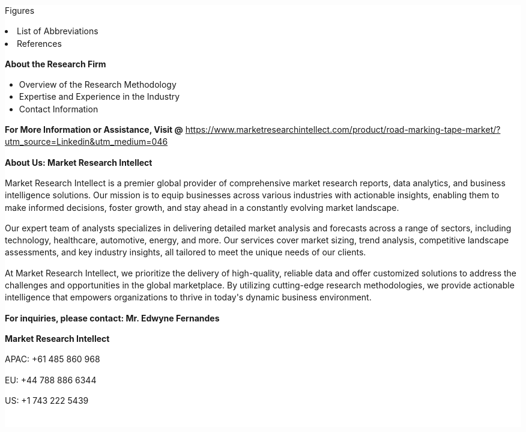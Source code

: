 Figures</li><li>List of Abbreviations</li><li>References</li></ul><p><strong>About the Research Firm</strong></p><ul><li>Overview of the Research Methodology</li><li>Expertise and Experience in the Industry</li><li>Contact Information</li></ul></div><div class="article-main__content" data-test-id="publishing-text-block"><p><span class="font-[700]"><strong>For More Information or Assistance, Visit @</strong>&nbsp;<a href="https://www.marketresearchintellect.com/product/road-marking-tape-market/?utm_source=Linkedin&utm_medium=046">https://www.marketresearchintellect.com/product/road-marking-tape-market/?utm_source=Linkedin&utm_medium=046</a></span></p><p><strong>About Us: Market Research Intellect</strong></p><p>Market Research Intellect is a premier global provider of comprehensive market research reports, data analytics, and business intelligence solutions. Our mission is to equip businesses across various industries with actionable insights, enabling them to make informed decisions, foster growth, and stay ahead in a constantly evolving market landscape.</p><p>Our expert team of analysts specializes in delivering detailed market analysis and forecasts across a range of sectors, including technology, healthcare, automotive, energy, and more. Our services cover market sizing, trend analysis, competitive landscape assessments, and key industry insights, all tailored to meet the unique needs of our clients.</p><p>At Market Research Intellect, we prioritize the delivery of high-quality, reliable data and offer customized solutions to address the challenges and opportunities in the global marketplace. By utilizing cutting-edge research methodologies, we provide actionable intelligence that empowers organizations to thrive in today's dynamic business environment.</p><p><strong>For inquiries, please contact: Mr. Edwyne Fernandes</strong></p><p><strong>Market Research Intellect</strong></p><p>APAC: +61 485 860 968</p><p>EU: +44 788 886 6344</p><p>US: +1 743 222 5439</p></div><div class="article-main__content" data-test-id="publishing-text-block">&nbsp;</div>
